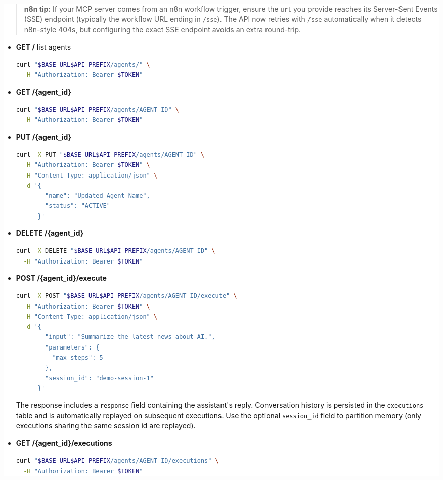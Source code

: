   > **n8n tip:** If your MCP server comes from an n8n workflow trigger, ensure the `url` you provide reaches its Server-Sent Events (SSE) endpoint (typically the workflow URL ending in `/sse`). The API now retries with `/sse` automatically when it detects n8n-style 404s, but configuring the exact SSE endpoint avoids an extra round-trip.

- **GET /** list agents
  ```bash
  curl "$BASE_URL$API_PREFIX/agents/" \
    -H "Authorization: Bearer $TOKEN"
  ```

- **GET /{agent_id}**
  ```bash
  curl "$BASE_URL$API_PREFIX/agents/AGENT_ID" \
    -H "Authorization: Bearer $TOKEN"
  ```

- **PUT /{agent_id}**
  ```bash
  curl -X PUT "$BASE_URL$API_PREFIX/agents/AGENT_ID" \
    -H "Authorization: Bearer $TOKEN" \
    -H "Content-Type: application/json" \
    -d '{
          "name": "Updated Agent Name",
          "status": "ACTIVE"
        }'
  ```

- **DELETE /{agent_id}**
  ```bash
  curl -X DELETE "$BASE_URL$API_PREFIX/agents/AGENT_ID" \
    -H "Authorization: Bearer $TOKEN"
  ```

- **POST /{agent_id}/execute**
  ```bash
  curl -X POST "$BASE_URL$API_PREFIX/agents/AGENT_ID/execute" \
    -H "Authorization: Bearer $TOKEN" \
    -H "Content-Type: application/json" \
    -d '{
          "input": "Summarize the latest news about AI.",
          "parameters": {
            "max_steps": 5
          },
          "session_id": "demo-session-1"
        }'
  ```
  The response includes a `response` field containing the assistant's reply. Conversation history is persisted in the `executions` table and is automatically replayed on subsequent executions.
  Use the optional `session_id` field to partition memory (only executions sharing the same session id are replayed).

- **GET /{agent_id}/executions**
  ```bash
  curl "$BASE_URL$API_PREFIX/agents/AGENT_ID/executions" \
    -H "Authorization: Bearer $TOKEN"
  ```
